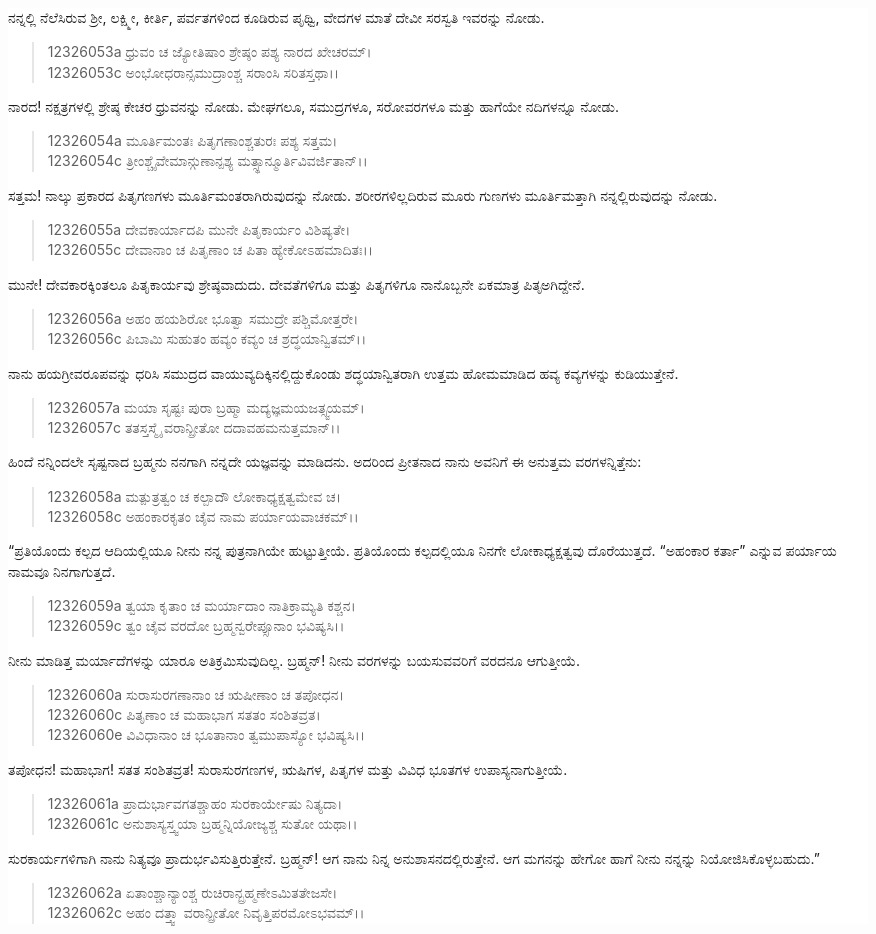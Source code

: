 ನನ್ನಲ್ಲಿ ನೆಲೆಸಿರುವ ಶ್ರೀ, ಲಕ್ಷ್ಮೀ, ಕೀರ್ತಿ, ಪರ್ವತಗಳಿಂದ ಕೂಡಿರುವ ಪೃಥ್ವಿ, ವೇದಗಳ ಮಾತೆ ದೇವೀ ಸರಸ್ವತಿ ಇವರನ್ನು ನೋಡು.

> 12326053a ಧ್ರುವಂ ಚ ಜ್ಯೋತಿಷಾಂ ಶ್ರೇಷ್ಠಂ ಪಶ್ಯ ನಾರದ ಖೇಚರಮ್।  
12326053c ಅಂಭೋಧರಾನ್ಸಮುದ್ರಾಂಶ್ಚ ಸರಾಂಸಿ ಸರಿತಸ್ತಥಾ।।

ನಾರದ! ನಕ್ಷತ್ರಗಳಲ್ಲಿ ಶ್ರೇಷ್ಠ ಕೇಚರ ಧ್ರುವನನ್ನು ನೋಡು. ಮೇಘಗಲೂ, ಸಮುದ್ರಗಳೂ, ಸರೋವರಗಳೂ ಮತ್ತು ಹಾಗೆಯೇ ನದಿಗಳನ್ನೂ ನೋಡು.

> 12326054a ಮೂರ್ತಿಮಂತಃ ಪಿತೃಗಣಾಂಶ್ಚತುರಃ ಪಶ್ಯ ಸತ್ತಮ।  
12326054c ತ್ರೀಂಶ್ಚೈವೇಮಾನ್ಗುಣಾನ್ಪಶ್ಯ ಮತ್ಸ್ಥಾನ್ಮೂರ್ತಿವಿವರ್ಜಿತಾನ್।।

ಸತ್ತಮ! ನಾಲ್ಕು ಪ್ರಕಾರದ ಪಿತೃಗಣಗಳು ಮೂರ್ತಿಮಂತರಾಗಿರುವುದನ್ನು ನೋಡು. ಶರೀರಗಳಿಲ್ಲದಿರುವ ಮೂರು ಗುಣಗಳು ಮೂರ್ತಿಮತ್ತಾಗಿ ನನ್ನಲ್ಲಿರುವುದನ್ನು ನೋಡು.

> 12326055a ದೇವಕಾರ್ಯಾದಪಿ ಮುನೇ ಪಿತೃಕಾರ್ಯಂ ವಿಶಿಷ್ಯತೇ।  
12326055c ದೇವಾನಾಂ ಚ ಪಿತೃಣಾಂ ಚ ಪಿತಾ ಹ್ಯೇಕೋಽಹಮಾದಿತಃ।।

ಮುನೇ! ದೇವಕಾರಕ್ಕಿಂತಲೂ ಪಿತೃಕಾರ್ಯವು ಶ್ರೇಷ್ಠವಾದುದು. ದೇವತೆಗಳಿಗೂ ಮತ್ತು ಪಿತೃಗಳಿಗೂ ನಾನೊಬ್ಬನೇ ಏಕಮಾತ್ರ ಪಿತೃಅಗಿದ್ದೇನೆ.

> 12326056a ಅಹಂ ಹಯಶಿರೋ ಭೂತ್ವಾ ಸಮುದ್ರೇ ಪಶ್ಚಿಮೋತ್ತರೇ।  
12326056c ಪಿಬಾಮಿ ಸುಹುತಂ ಹವ್ಯಂ ಕವ್ಯಂ ಚ ಶ್ರದ್ಧಯಾನ್ವಿತಮ್।।

ನಾನು ಹಯಗ್ರೀವರೂಪವನ್ನು ಧರಿಸಿ ಸಮುದ್ರದ ವಾಯುವ್ಯದಿಕ್ಕಿನಲ್ಲಿದ್ದುಕೊಂಡು ಶದ್ಧಯಾನ್ವಿತರಾಗಿ ಉತ್ತಮ ಹೋಮಮಾಡಿದ ಹವ್ಯ ಕವ್ಯಗಳನ್ನು ಕುಡಿಯುತ್ತೇನೆ.

> 12326057a ಮಯಾ ಸೃಷ್ಟಃ ಪುರಾ ಬ್ರಹ್ಮಾ ಮದ್ಯಜ್ಞಮಯಜತ್ಸ್ವಯಮ್।  
12326057c ತತಸ್ತಸ್ಮೈ ವರಾನ್ಪ್ರೀತೋ ದದಾವಹಮನುತ್ತಮಾನ್।।

ಹಿಂದೆ ನನ್ನಿಂದಲೇ ಸೃಷ್ಟನಾದ ಬ್ರಹ್ಮನು ನನಗಾಗಿ ನನ್ನದೇ ಯಜ್ಞವನ್ನು ಮಾಡಿದನು. ಅದರಿಂದ ಪ್ರೀತನಾದ ನಾನು ಅವನಿಗೆ ಈ ಅನುತ್ತಮ ವರಗಳನ್ನಿತ್ತೆನು:

> 12326058a ಮತ್ಪುತ್ರತ್ವಂ ಚ ಕಲ್ಪಾದೌ ಲೋಕಾಧ್ಯಕ್ಷತ್ವಮೇವ ಚ।  
12326058c ಅಹಂಕಾರಕೃತಂ ಚೈವ ನಾಮ ಪರ್ಯಾಯವಾಚಕಮ್।।

“ಪ್ರತಿಯೊಂದು ಕಲ್ಪದ ಆದಿಯಲ್ಲಿಯೂ ನೀನು ನನ್ನ ಪುತ್ರನಾಗಿಯೇ ಹುಟ್ಟುತ್ತೀಯೆ. ಪ್ರತಿಯೊಂದು ಕಲ್ಪದಲ್ಲಿಯೂ ನಿನಗೇ ಲೋಕಾಧ್ಯಕ್ಷತ್ವವು ದೊರೆಯುತ್ತದೆ. “ಅಹಂಕಾರ ಕರ್ತಾ” ಎನ್ನುವ ಪರ್ಯಾಯ ನಾಮವೂ ನಿನಗಾಗುತ್ತದೆ.

> 12326059a ತ್ವಯಾ ಕೃತಾಂ ಚ ಮರ್ಯಾದಾಂ ನಾತಿಕ್ರಾಮ್ಯತಿ ಕಶ್ಚನ।  
12326059c ತ್ವಂ ಚೈವ ವರದೋ ಬ್ರಹ್ಮನ್ವರೇಪ್ಸೂನಾಂ ಭವಿಷ್ಯಸಿ।।

ನೀನು ಮಾಡಿತ್ತ ಮರ್ಯಾದೆಗಳನ್ನು ಯಾರೂ ಅತಿಕ್ರಮಿಸುವುದಿಲ್ಲ. ಬ್ರಹ್ಮನ್! ನೀನು ವರಗಳನ್ನು ಬಯಸುವವರಿಗೆ ವರದನೂ ಆಗುತ್ತೀಯೆ.

> 12326060a ಸುರಾಸುರಗಣಾನಾಂ ಚ ಋಷೀಣಾಂ ಚ ತಪೋಧನ।  
12326060c ಪಿತೃಣಾಂ ಚ ಮಹಾಭಾಗ ಸತತಂ ಸಂಶಿತವ್ರತ।  
12326060e ವಿವಿಧಾನಾಂ ಚ ಭೂತಾನಾಂ ತ್ವಮುಪಾಸ್ಯೋ ಭವಿಷ್ಯಸಿ।।

ತಪೋಧನ! ಮಹಾಭಾಗ! ಸತತ ಸಂಶಿತವ್ರತ! ಸುರಾಸುರಗಣಗಳ, ಋಷಿಗಳ, ಪಿತೃಗಳ ಮತ್ತು ವಿವಿಧ ಭೂತಗಳ ಉಪಾಸ್ಯನಾಗುತ್ತೀಯೆ.

> 12326061a ಪ್ರಾದುರ್ಭಾವಗತಶ್ಚಾಹಂ ಸುರಕಾರ್ಯೇಷು ನಿತ್ಯದಾ।  
12326061c ಅನುಶಾಸ್ಯಸ್ತ್ವಯಾ ಬ್ರಹ್ಮನ್ನಿಯೋಜ್ಯಶ್ಚ ಸುತೋ ಯಥಾ।।

ಸುರಕಾರ್ಯಗಳಿಗಾಗಿ ನಾನು ನಿತ್ಯವೂ ಪ್ರಾದುರ್ಭವಿಸುತ್ತಿರುತ್ತೇನೆ. ಬ್ರಹ್ಮನ್! ಆಗ ನಾನು ನಿನ್ನ ಅನುಶಾಸನದಲ್ಲಿರುತ್ತೇನೆ. ಆಗ ಮಗನನ್ನು ಹೇಗೋ ಹಾಗೆ ನೀನು ನನ್ನನ್ನು ನಿಯೋಜಿಸಿಕೊಳ್ಳಬಹುದು.”

> 12326062a ಏತಾಂಶ್ಚಾನ್ಯಾಂಶ್ಚ ರುಚಿರಾನ್ಬ್ರಹ್ಮಣೇಽಮಿತತೇಜಸೇ।  
12326062c ಅಹಂ ದತ್ತ್ವಾ ವರಾನ್ಪ್ರೀತೋ ನಿವೃತ್ತಿಪರಮೋಽಭವಮ್।।
